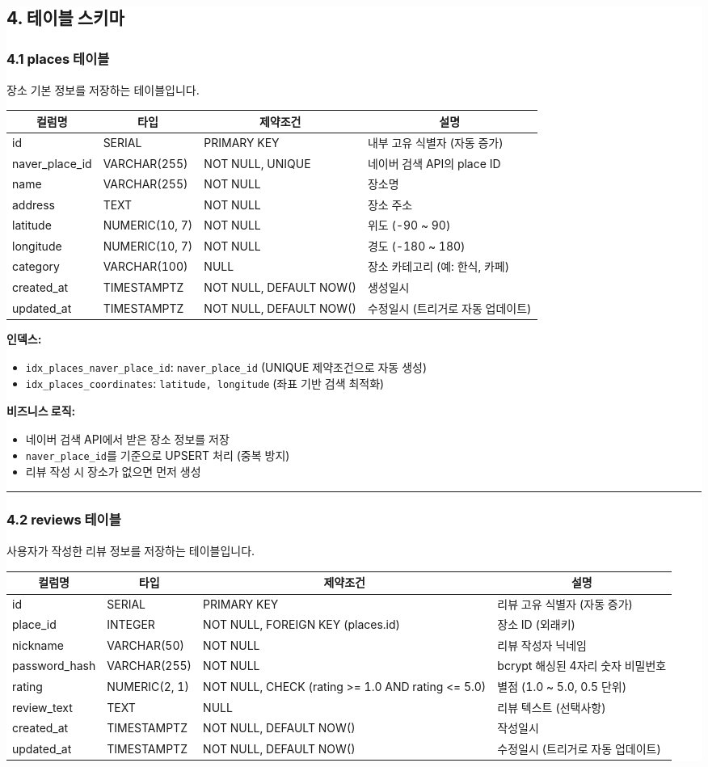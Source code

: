 
## 4. 테이블 스키마

### 4.1 places 테이블

장소 기본 정보를 저장하는 테이블입니다.

| 컬럼명          | 타입            | 제약조건                    | 설명                                |
|-----------------|-----------------|----------------------------|-------------------------------------|
| id              | SERIAL          | PRIMARY KEY                | 내부 고유 식별자 (자동 증가)        |
| naver_place_id  | VARCHAR(255)    | NOT NULL, UNIQUE           | 네이버 검색 API의 place ID          |
| name            | VARCHAR(255)    | NOT NULL                   | 장소명                              |
| address         | TEXT            | NOT NULL                   | 장소 주소                           |
| latitude        | NUMERIC(10, 7)  | NOT NULL                   | 위도 (-90 ~ 90)                     |
| longitude       | NUMERIC(10, 7)  | NOT NULL                   | 경도 (-180 ~ 180)                   |
| category        | VARCHAR(100)    | NULL                       | 장소 카테고리 (예: 한식, 카페)       |
| created_at      | TIMESTAMPTZ     | NOT NULL, DEFAULT NOW()    | 생성일시                            |
| updated_at      | TIMESTAMPTZ     | NOT NULL, DEFAULT NOW()    | 수정일시 (트리거로 자동 업데이트)    |

**인덱스:**
- `idx_places_naver_place_id`: `naver_place_id` (UNIQUE 제약조건으로 자동 생성)
- `idx_places_coordinates`: `latitude, longitude` (좌표 기반 검색 최적화)

**비즈니스 로직:**
- 네이버 검색 API에서 받은 장소 정보를 저장
- `naver_place_id`를 기준으로 UPSERT 처리 (중복 방지)
- 리뷰 작성 시 장소가 없으면 먼저 생성

---

### 4.2 reviews 테이블

사용자가 작성한 리뷰 정보를 저장하는 테이블입니다.

| 컬럼명         | 타입            | 제약조건                                      | 설명                                      |
|----------------|-----------------|----------------------------------------------|-------------------------------------------|
| id             | SERIAL          | PRIMARY KEY                                  | 리뷰 고유 식별자 (자동 증가)              |
| place_id       | INTEGER         | NOT NULL, FOREIGN KEY (places.id)            | 장소 ID (외래키)                          |
| nickname       | VARCHAR(50)     | NOT NULL                                     | 리뷰 작성자 닉네임                        |
| password_hash  | VARCHAR(255)    | NOT NULL                                     | bcrypt 해싱된 4자리 숫자 비밀번호         |
| rating         | NUMERIC(2, 1)   | NOT NULL, CHECK (rating >= 1.0 AND rating <= 5.0) | 별점 (1.0 ~ 5.0, 0.5 단위)   |
| review_text    | TEXT            | NULL                                         | 리뷰 텍스트 (선택사항)                    |
| created_at     | TIMESTAMPTZ     | NOT NULL, DEFAULT NOW()                      | 작성일시                                  |
| updated_at     | TIMESTAMPTZ     | NOT NULL, DEFAULT NOW()                      | 수정일시 (트리거로 자동 업데이트)          |
